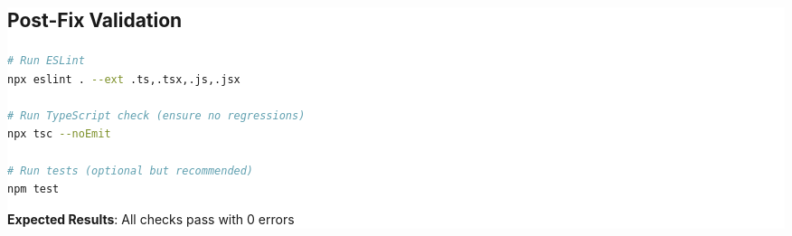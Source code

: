 
## Post-Fix Validation

```bash
# Run ESLint
npx eslint . --ext .ts,.tsx,.js,.jsx

# Run TypeScript check (ensure no regressions)
npx tsc --noEmit

# Run tests (optional but recommended)
npm test
```

**Expected Results**: All checks pass with 0 errors
